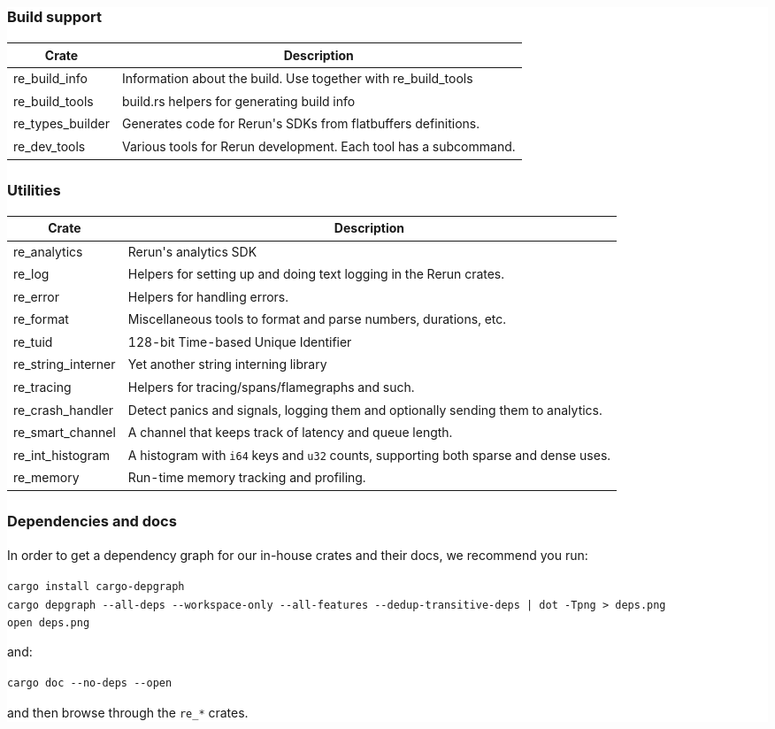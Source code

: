 
### Build support

| Crate                      | Description                                                      |
|----------------------------|------------------------------------------------------------------|
| re_build_info              | Information about the build. Use together with re_build_tools    |
| re_build_tools             | build.rs helpers for generating build info                       |
| re_types_builder           | Generates code for Rerun's SDKs from flatbuffers definitions.    |
| re_dev_tools               | Various tools for Rerun development. Each tool has a subcommand. |


### Utilities

| Crate              | Description                                                                          |
|--------------------|--------------------------------------------------------------------------------------|
| re_analytics       | Rerun's analytics SDK                                                                |
| re_log             | Helpers for setting up and doing text logging in the Rerun crates.                   |
| re_error           | Helpers for handling errors.                                                         |
| re_format          | Miscellaneous tools to format and parse numbers, durations, etc.                     |
| re_tuid            | 128-bit Time-based Unique Identifier                                                 |
| re_string_interner | Yet another string interning library                                                 |
| re_tracing         | Helpers for tracing/spans/flamegraphs and such.                                      |
| re_crash_handler   | Detect panics and signals, logging them and optionally sending them to analytics.    |
| re_smart_channel   | A channel that keeps track of latency and queue length.                              |
| re_int_histogram   | A histogram with `i64` keys and `u32` counts, supporting both sparse and dense uses. |
| re_memory          | Run-time memory tracking and profiling.                                              |



### Dependencies and docs

In order to get a dependency graph for our in-house crates and their docs, we recommend you run:

```
cargo install cargo-depgraph
cargo depgraph --all-deps --workspace-only --all-features --dedup-transitive-deps | dot -Tpng > deps.png
open deps.png
```

and:

```
cargo doc --no-deps --open
```

and then browse through the `re_*` crates.
